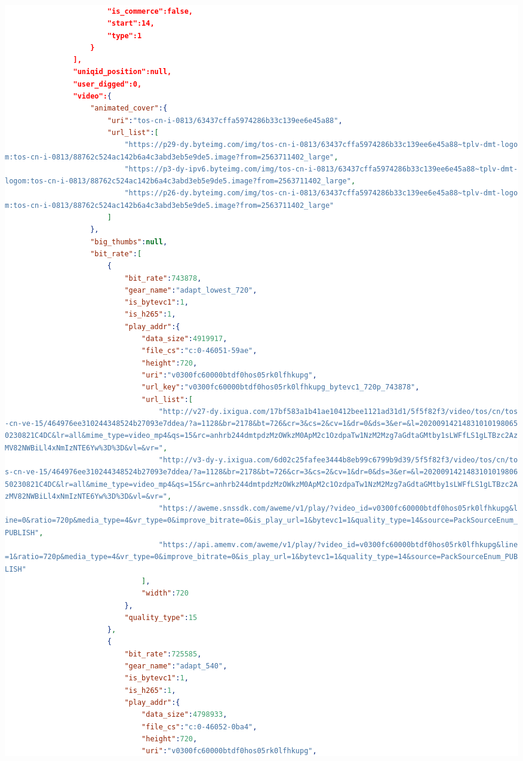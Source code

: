 ```json
                        "is_commerce":false,
                        "start":14,
                        "type":1
                    }
                ],
                "uniqid_position":null,
                "user_digged":0,
                "video":{
                    "animated_cover":{
                        "uri":"tos-cn-i-0813/63437cffa5974286b33c139ee6e45a88",
                        "url_list":[
                            "https://p29-dy.byteimg.com/img/tos-cn-i-0813/63437cffa5974286b33c139ee6e45a88~tplv-dmt-logom:tos-cn-i-0813/88762c524ac142b6a4c3abd3eb5e9de5.image?from=2563711402_large",
                            "https://p3-dy-ipv6.byteimg.com/img/tos-cn-i-0813/63437cffa5974286b33c139ee6e45a88~tplv-dmt-logom:tos-cn-i-0813/88762c524ac142b6a4c3abd3eb5e9de5.image?from=2563711402_large",
                            "https://p26-dy.byteimg.com/img/tos-cn-i-0813/63437cffa5974286b33c139ee6e45a88~tplv-dmt-logom:tos-cn-i-0813/88762c524ac142b6a4c3abd3eb5e9de5.image?from=2563711402_large"
                        ]
                    },
                    "big_thumbs":null,
                    "bit_rate":[
                        {
                            "bit_rate":743878,
                            "gear_name":"adapt_lowest_720",
                            "is_bytevc1":1,
                            "is_h265":1,
                            "play_addr":{
                                "data_size":4919917,
                                "file_cs":"c:0-46051-59ae",
                                "height":720,
                                "uri":"v0300fc60000btdf0hos05rk0lfhkupg",
                                "url_key":"v0300fc60000btdf0hos05rk0lfhkupg_bytevc1_720p_743878",
                                "url_list":[
                                    "http://v27-dy.ixigua.com/17bf583a1b41ae10412bee1121ad31d1/5f5f82f3/video/tos/cn/tos-cn-ve-15/464976ee310244348524b27093e7ddea/?a=1128&br=2178&bt=726&cr=3&cs=2&cv=1&dr=0&ds=3&er=&l=202009142148310101980650230821C4DC&lr=all&mime_type=video_mp4&qs=15&rc=anhrb244dmtpdzMzOWkzM0ApM2c1OzdpaTw1NzM2Mzg7aGdtaGMtby1sLWFfLS1gLTBzc2AzMV82NWBiLl4xNmIzNTE6Yw%3D%3D&vl=&vr=",
                                    "http://v3-dy-y.ixigua.com/6d02c25fafee3444b8eb99c6799b9d39/5f5f82f3/video/tos/cn/tos-cn-ve-15/464976ee310244348524b27093e7ddea/?a=1128&br=2178&bt=726&cr=3&cs=2&cv=1&dr=0&ds=3&er=&l=202009142148310101980650230821C4DC&lr=all&mime_type=video_mp4&qs=15&rc=anhrb244dmtpdzMzOWkzM0ApM2c1OzdpaTw1NzM2Mzg7aGdtaGMtby1sLWFfLS1gLTBzc2AzMV82NWBiLl4xNmIzNTE6Yw%3D%3D&vl=&vr=",
                                    "https://aweme.snssdk.com/aweme/v1/play/?video_id=v0300fc60000btdf0hos05rk0lfhkupg&line=0&ratio=720p&media_type=4&vr_type=0&improve_bitrate=0&is_play_url=1&bytevc1=1&quality_type=14&source=PackSourceEnum_PUBLISH",
                                    "https://api.amemv.com/aweme/v1/play/?video_id=v0300fc60000btdf0hos05rk0lfhkupg&line=1&ratio=720p&media_type=4&vr_type=0&improve_bitrate=0&is_play_url=1&bytevc1=1&quality_type=14&source=PackSourceEnum_PUBLISH"
                                ],
                                "width":720
                            },
                            "quality_type":15
                        },
                        {
                            "bit_rate":725585,
                            "gear_name":"adapt_540",
                            "is_bytevc1":1,
                            "is_h265":1,
                            "play_addr":{
                                "data_size":4798933,
                                "file_cs":"c:0-46052-0ba4",
                                "height":720,
                                "uri":"v0300fc60000btdf0hos05rk0lfhkupg",
```